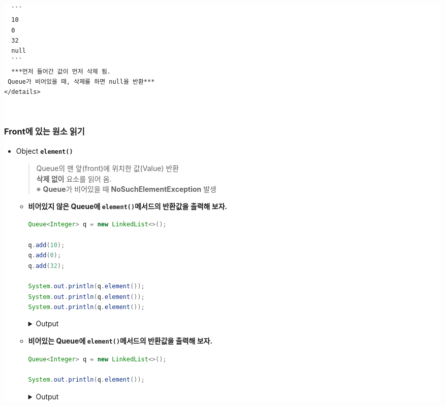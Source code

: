      ```
      10
      0
      32
      null
      ```
      ***먼저 들어간 값이 먼저 삭제 됨.  
     Queue가 비어있을 때, 삭제를 하면 null을 반환***   
    </details>

<br>

### Front에 있는 원소 읽기
- Object **`element()`**
  > Queue의 맨 앞(front)에 위치한 값(Value) 반환  
  > **삭제 없이** 요소를 읽어 옴.  
  ※ **Queue**가 비어있을 때 **NoSuchElementException** 발생  

  - **비어있지 않은 Queue에 `element()`메서드의 반환값을 출력해 보자.**
    ```java
    Queue<Integer> q = new LinkedList<>();
    
    q.add(10);
    q.add(0);
    q.add(32);
    
    System.out.println(q.element());
    System.out.println(q.element());
    System.out.println(q.element());
    ```
    <details>
      <summary>Output</summary>
    
      ```
      10
      10
      10
      ```
      ***값이 삭제되지 않고 제일 먼저 넣은 값(head의 값)이 계속 출력되어 나온다.***
    </details>

  - **비어있는 Queue에 `element()`메서드의 반환값을 출력해 보자.**
    ```java
    Queue<Integer> q = new LinkedList<>();
    
    System.out.println(q.element());
    ```
    <details>
      <summary>Output</summary>
    
      ```
      Exception in thread "main" java.util.NoSuchElementException
        at java.base/java.util.LinkedList.getFirst(LinkedList.java:255)
        at java.base/java.util.LinkedList.element(LinkedList.java:674)
        at queueExample.main(queueExample.java:9)
      ```
      ***NoSuchElementException 발생***
    </details>
